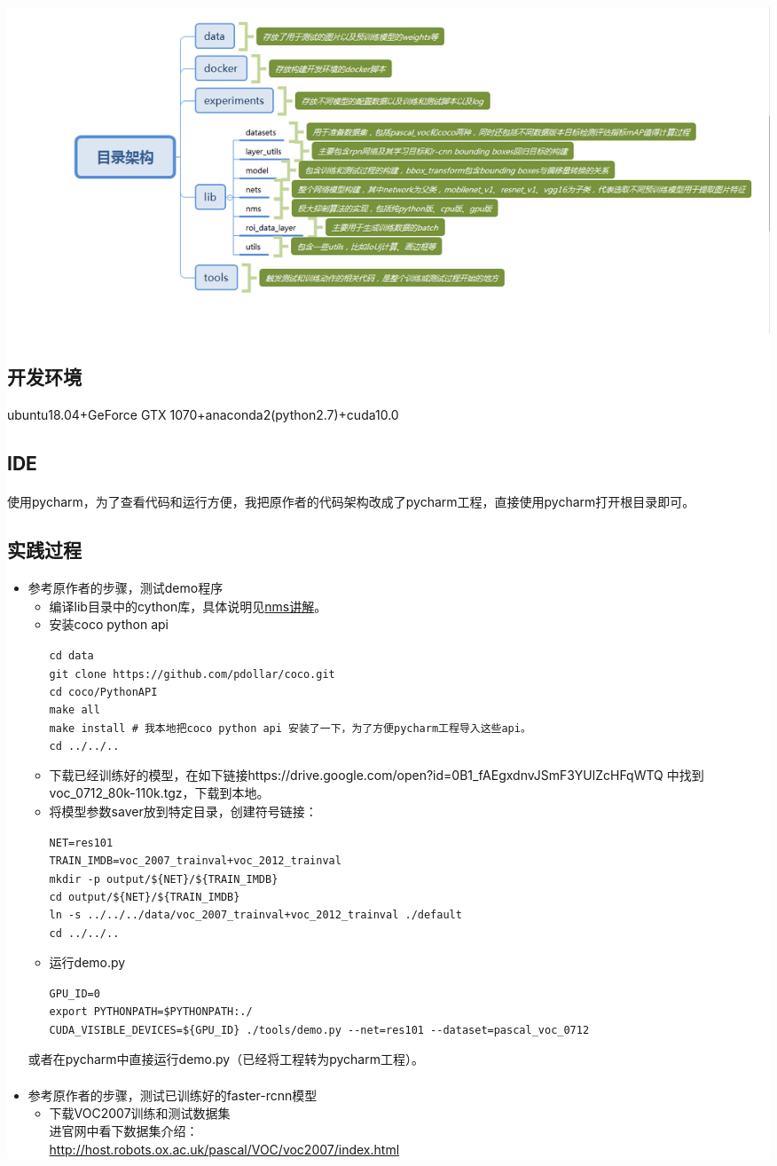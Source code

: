  ![](data/imgs/%E7%9B%AE%E5%BD%95%E6%9E%B6%E6%9E%84.png)
## 开发环境
ubuntu18.04+GeForce GTX 1070+anaconda2(python2.7)+cuda10.0
## IDE
使用pycharm，为了查看代码和运行方便，我把原作者的代码架构改成了pycharm工程，直接使用pycharm打开根目录即可。
## 实践过程
* 参考原作者的步骤，测试demo程序
  * 编译lib目录中的cython库，具体说明见[nms讲解](https://github.com/zhaocc1106/tf-faster-rcnn/tree/master/lib/nms#%E7%BC%96%E8%AF%91)。
  * 安装coco python api
    ```Shell
    cd data
    git clone https://github.com/pdollar/coco.git
    cd coco/PythonAPI
    make all
    make install # 我本地把coco python api 安装了一下，为了方便pycharm工程导入这些api。
    cd ../../..
    ```
  * 下载已经训练好的模型，在如下链接https://drive.google.com/open?id=0B1_fAEgxdnvJSmF3YUlZcHFqWTQ 中找到voc_0712_80k-110k.tgz，下载到本地。
  * 将模型参数saver放到特定目录，创建符号链接：
    ```Shell
    NET=res101
    TRAIN_IMDB=voc_2007_trainval+voc_2012_trainval
    mkdir -p output/${NET}/${TRAIN_IMDB}
    cd output/${NET}/${TRAIN_IMDB}
    ln -s ../../../data/voc_2007_trainval+voc_2012_trainval ./default
    cd ../../..
    ```
  * 运行demo.py
    ```Shell
    GPU_ID=0
    export PYTHONPATH=$PYTHONPATH:./
    CUDA_VISIBLE_DEVICES=${GPU_ID} ./tools/demo.py --net=res101 --dataset=pascal_voc_0712
    ```
  或者在pycharm中直接运行demo.py（已经将工程转为pycharm工程）。
  <br><br>
* 参考原作者的步骤，测试已训练好的faster-rcnn模型
  * 下载VOC2007训练和测试数据集<br>
  进官网中看下数据集介绍：<br>
  http://host.robots.ox.ac.uk/pascal/VOC/voc2007/index.html <br>
